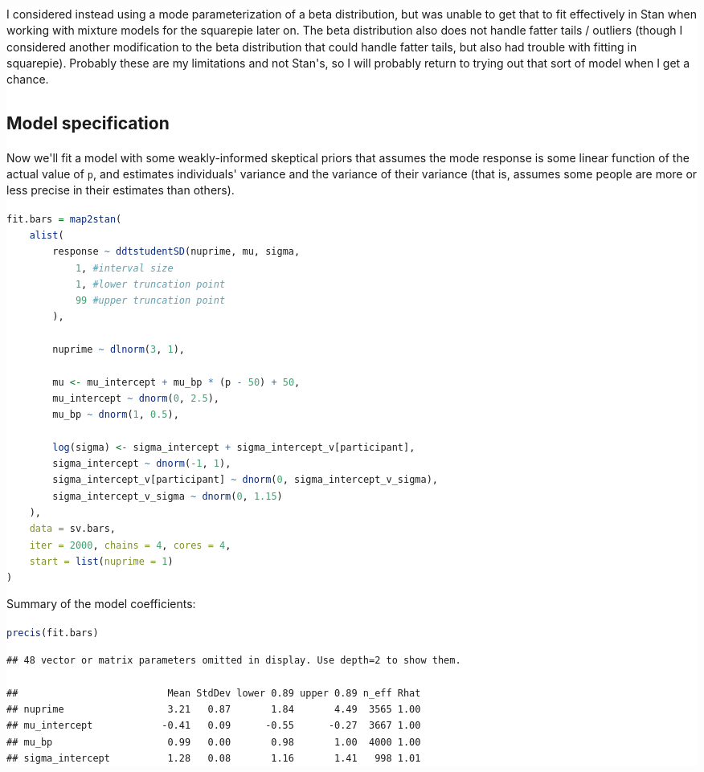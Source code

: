 I considered instead using a mode parameterization of a beta distribution, but was unable to get that to fit effectively in Stan when working with mixture models for the squarepie later on. The beta distribution also does not handle fatter tails / outliers (though I considered another modification to the beta distribution that could handle fatter tails, but also had trouble with fitting in squarepie). Probably these are my limitations and not Stan's, so I will probably return to trying out that sort of model when I get a chance.

Model specification
-------------------

Now we'll fit a model with some weakly-informed skeptical priors that assumes the mode response is some linear function of the actual value of `p`, and estimates individuals' variance and the variance of their variance (that is, assumes some people are more or less precise in their estimates than others).

``` r
fit.bars = map2stan(
    alist(
        response ~ ddtstudentSD(nuprime, mu, sigma, 
            1, #interval size
            1, #lower truncation point
            99 #upper truncation point
        ),
    
        nuprime ~ dlnorm(3, 1),

        mu <- mu_intercept + mu_bp * (p - 50) + 50,
        mu_intercept ~ dnorm(0, 2.5),
        mu_bp ~ dnorm(1, 0.5),
    
        log(sigma) <- sigma_intercept + sigma_intercept_v[participant],
        sigma_intercept ~ dnorm(-1, 1),
        sigma_intercept_v[participant] ~ dnorm(0, sigma_intercept_v_sigma),
        sigma_intercept_v_sigma ~ dnorm(0, 1.15)
    ),
    data = sv.bars,
    iter = 2000, chains = 4, cores = 4, 
    start = list(nuprime = 1)
)
```

Summary of the model coefficients:

``` r
precis(fit.bars)
```

    ## 48 vector or matrix parameters omitted in display. Use depth=2 to show them.

    ##                          Mean StdDev lower 0.89 upper 0.89 n_eff Rhat
    ## nuprime                  3.21   0.87       1.84       4.49  3565 1.00
    ## mu_intercept            -0.41   0.09      -0.55      -0.27  3667 1.00
    ## mu_bp                    0.99   0.00       0.98       1.00  4000 1.00
    ## sigma_intercept          1.28   0.08       1.16       1.41   998 1.01
